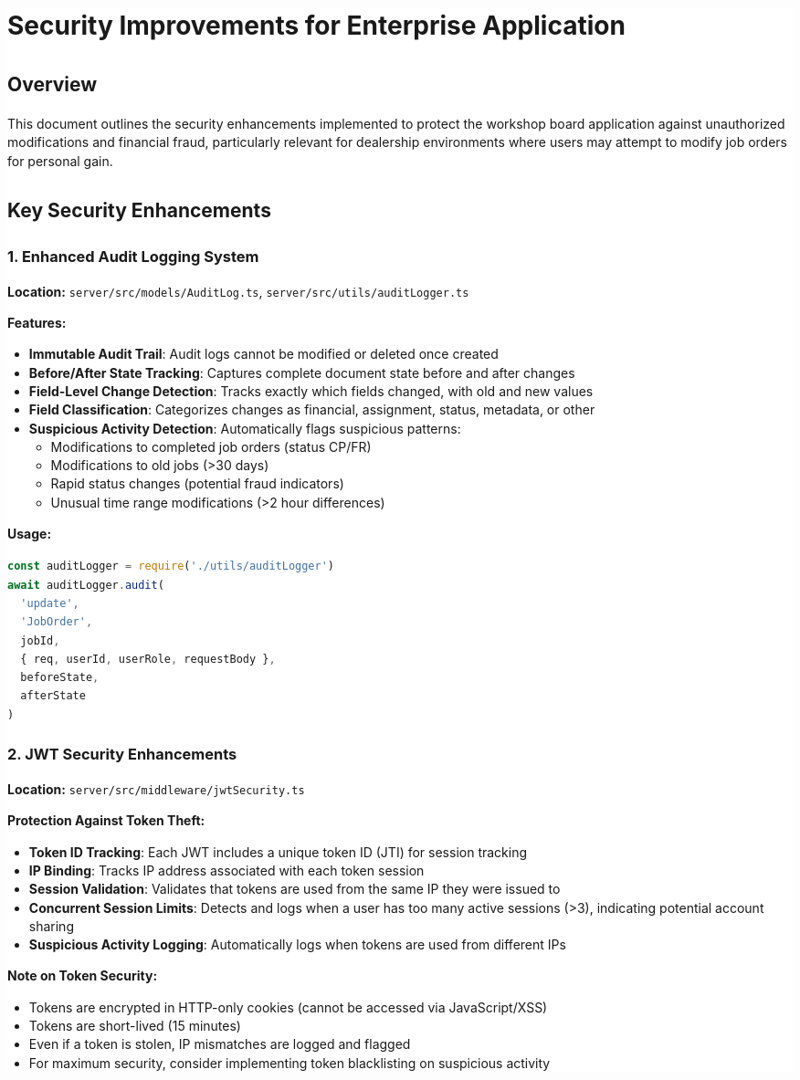 # Security Improvements for Enterprise Application

## Overview
This document outlines the security enhancements implemented to protect the workshop board application against unauthorized modifications and financial fraud, particularly relevant for dealership environments where users may attempt to modify job orders for personal gain.

## Key Security Enhancements

### 1. Enhanced Audit Logging System

**Location:** `server/src/models/AuditLog.ts`, `server/src/utils/auditLogger.ts`

**Features:**
- **Immutable Audit Trail**: Audit logs cannot be modified or deleted once created
- **Before/After State Tracking**: Captures complete document state before and after changes
- **Field-Level Change Detection**: Tracks exactly which fields changed, with old and new values
- **Field Classification**: Categorizes changes as financial, assignment, status, metadata, or other
- **Suspicious Activity Detection**: Automatically flags suspicious patterns:
  - Modifications to completed job orders (status CP/FR)
  - Modifications to old jobs (>30 days)
  - Rapid status changes (potential fraud indicators)
  - Unusual time range modifications (>2 hour differences)

**Usage:**
```typescript
const auditLogger = require('./utils/auditLogger')
await auditLogger.audit(
  'update',
  'JobOrder',
  jobId,
  { req, userId, userRole, requestBody },
  beforeState,
  afterState
)
```

### 2. JWT Security Enhancements

**Location:** `server/src/middleware/jwtSecurity.ts`

**Protection Against Token Theft:**
- **Token ID Tracking**: Each JWT includes a unique token ID (JTI) for session tracking
- **IP Binding**: Tracks IP address associated with each token session
- **Session Validation**: Validates that tokens are used from the same IP they were issued to
- **Concurrent Session Limits**: Detects and logs when a user has too many active sessions (>3), indicating potential account sharing
- **Suspicious Activity Logging**: Automatically logs when tokens are used from different IPs

**Note on Token Security:**
- Tokens are encrypted in HTTP-only cookies (cannot be accessed via JavaScript/XSS)
- Tokens are short-lived (15 minutes)
- Even if a token is stolen, IP mismatches are logged and flagged
- For maximum security, consider implementing token blacklisting on suspicious activity
